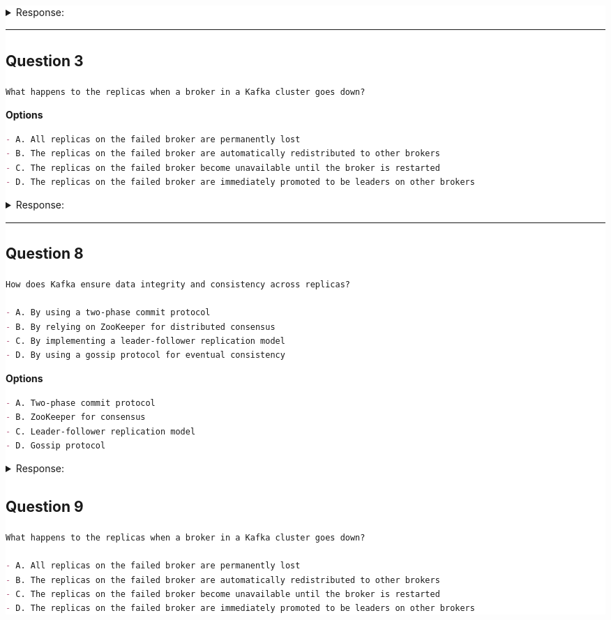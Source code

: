 <details><summary>Response:</summary></details>

---

## Question 3

```markdown
What happens to the replicas when a broker in a Kafka cluster goes down?
```

**Options**

```markdown
- A. All replicas on the failed broker are permanently lost
- B. The replicas on the failed broker are automatically redistributed to other brokers
- C. The replicas on the failed broker become unavailable until the broker is restarted
- D. The replicas on the failed broker are immediately promoted to be leaders on other brokers
```

<details><summary>Response:</summary></details>

---

## Question 8

```markdown
How does Kafka ensure data integrity and consistency across replicas?

- A. By using a two-phase commit protocol
- B. By relying on ZooKeeper for distributed consensus
- C. By implementing a leader-follower replication model
- D. By using a gossip protocol for eventual consistency
```

**Options**

```markdown
- A. Two-phase commit protocol
- B. ZooKeeper for consensus
- C. Leader-follower replication model
- D. Gossip protocol
```

<details><summary>Response:</summary></details>

## Question 9

```markdown
What happens to the replicas when a broker in a Kafka cluster goes down?

- A. All replicas on the failed broker are permanently lost
- B. The replicas on the failed broker are automatically redistributed to other brokers
- C. The replicas on the failed broker become unavailable until the broker is restarted
- D. The replicas on the failed broker are immediately promoted to be leaders on other brokers
```
